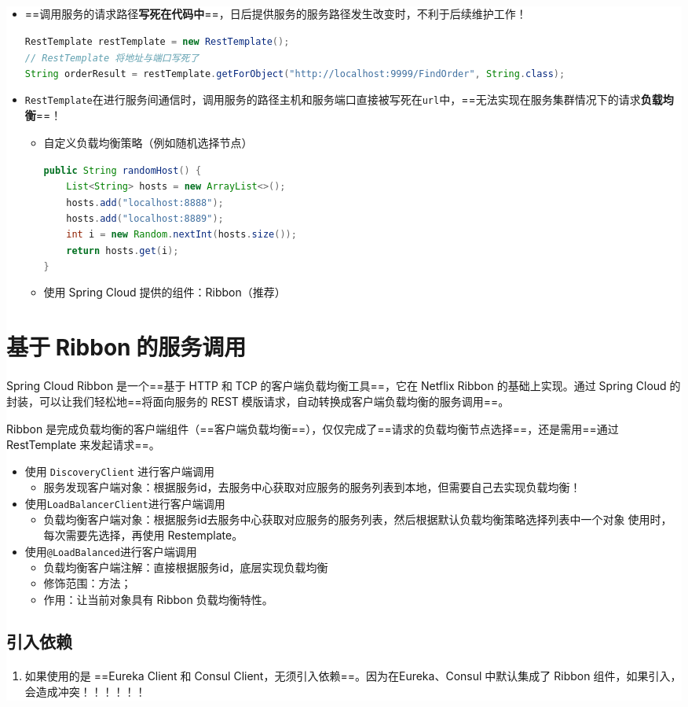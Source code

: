 - ==调用服务的请求路径**写死在代码中**==，日后提供服务的服务路径发生改变时，不利于后续维护工作！

    ```java
    RestTemplate restTemplate = new RestTemplate();
    // RestTemplate 将地址与端口写死了
    String orderResult = restTemplate.getForObject("http://localhost:9999/FindOrder", String.class);
    ```

    

- `RestTemplate`在进行服务间通信时，调用服务的路径主机和服务端口直接被写死在`url`中，==无法实现在服务集群情况下的请求**负载均衡**==！

    - 自定义负载均衡策略（例如随机选择节点）

        ```java
        public String randomHost() {
            List<String> hosts = new ArrayList<>();
            hosts.add("localhost:8888");
            hosts.add("localhost:8889");
            int i = new Random.nextInt(hosts.size());
            return hosts.get(i);
        }
        ```

        

    - 使用 Spring Cloud 提供的组件：Ribbon（推荐）



# 基于 Ribbon 的服务调用

Spring Cloud Ribbon 是一个==基于 HTTP 和 TCP 的客户端负载均衡工具==，它在 Netflix Ribbon 的基础上实现。通过 Spring Cloud 的封装，可以让我们轻松地==将面向服务的 REST 模版请求，自动转换成客户端负载均衡的服务调用==。

Ribbon 是完成负载均衡的客户端组件（==客户端负载均衡==），仅仅完成了==请求的负载均衡节点选择==，还是需用==通过 RestTemplate 来发起请求==。

- 使用 `DiscoveryClient` 进行客户端调用
  - 服务发现客户端对象：根据服务id，去服务中心获取对应服务的服务列表到本地，但需要自己去实现负载均衡！
- 使用`LoadBalancerClient`进行客户端调用
  - 负载均衡客户端对象：根据服务id去服务中心获取对应服务的服务列表，然后根据默认负载均衡策略选择列表中一个对象
  	使用时，每次需要先选择，再使用 Restemplate。
- 使用`@LoadBalanced`进行客户端调用
  - 负载均衡客户端注解：直接根据服务id，底层实现负载均衡
  - 修饰范围：方法；
  - 作用：让当前对象具有 Ribbon 负载均衡特性。



## 引入依赖

1. 如果使用的是 ==Eureka Client 和 Consul Client，无须引入依赖==。因为在Eureka、Consul 中默认集成了 Ribbon 组件，如果引入，会造成冲突！！！！！！
   	
